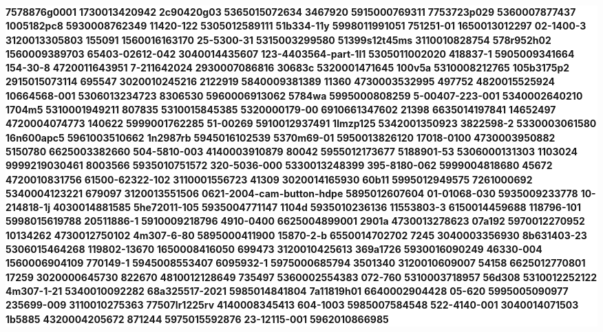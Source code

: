 **7578876g0001**    **1730013420942**    **2c90420g03**    **5365015072634**    **3467920**    **5915000769311**
**7753723p029**    **5360007877437**    **1005182pc8**    **5930008762349**    **11420-122**    **5305012589111**
**51b334-11y**    **5998011991051**    **751251-01**    **1650013012297**    **02-1400-3**    **3120013305803**
**155091**    **1560016163170**    **25-5300-31**    **5315003299580**    **51399s12t45ms**    **3110010828754**
**578r952h02**    **1560009389703**    **65403-02612-042**    **3040014435607**    **123-4403564-part-1l1**    **5305011002020**
**418837-1**    **5905009341664**    **154-30-8**    **4720011643951**    **7-211642024**    **2930007086816**
**30683c**    **5320001471645**    **100v5a**    **5310008212765**    **105b3175p2**    **2915015073114**
**695547**    **3020010245216**    **2122919**    **5840009381389**    **11360**    **4730003532995**
**497752**    **4820015525924**    **10664568-001**    **5306013234723**    **8306530**    **5960006913062**
**5784wa**    **5995000808259**    **5-00407-223-001**    **5340002640210**    **1704m5**    **5310001949211**
**807835**    **5310015845385**    **5320000179-00**    **6910661347602**    **21398**    **6635014197841**
**14652497**    **4720004074773**    **140622**    **5999001762285**    **51-00269**    **5910012937491**
**1lmzp125**    **5342001350923**    **3822598-2**    **5330003061580**    **16n600apc5**    **5961003510662**
**1n2987rb**    **5945016102539**    **5370m69-01**    **5950013826120**    **17018-0100**    **4730003950882**
**5150780**    **6625003382660**    **504-5810-003**    **4140003910879**    **80042**    **5955012173677**
**5188901-53**    **5306000131303**    **1103024**    **9999219030461**    **8003566**    **5935010751572**
**320-5036-000**    **5330013248399**    **395-8180-062**    **5999004818680**    **45672**    **4720010831756**
**61500-62322-102**    **3110001556723**    **41309**    **3020014165930**    **60b11**    **5995012949575**
**7261000692**    **5340004123221**    **679097**    **3120013551506**    **0621-2004-cam-button-hdpe**    **5895012607604**
**01-01068-030**    **5935009233778**    **10-214818-1j**    **4030014881585**    **5he72011-105**    **5935004771147**
**1104d**    **5935010236136**    **11553803-3**    **6150014459688**    **118796-101**    **5998015619788**
**20511886-1**    **5910009218796**    **4910-0400**    **6625004899001**    **2901a**    **4730013278623**
**07a192**    **5970012270952**    **10134262**    **4730012750102**    **4m307-6-80**    **5895000411900**
**15870-2-b**    **6550014702702**    **7245**    **3040003356930**    **8b631403-23**    **5306015464268**
**119802-13670**    **1650008416050**    **699473**    **3120010425613**    **369a1726**    **5930016090249**
**46330-004**    **1560006904109**    **770149-1**    **5945008553407**    **6095932-1**    **5975000685794**
**3501340**    **3120010609007**    **54158**    **6625012770801**    **17259**    **3020000645730**
**822670**    **4810012128649**    **735497**    **5360002554383**    **072-760**    **5310003718957**
**56d308**    **5310012252122**    **4m307-1-21**    **5340010092282**    **68a325517-2021**    **5985014841804**
**7a11819h01**    **6640002904428**    **05-620**    **5995005090977**    **235699-009**    **3110010275363**
**77507lr1225rv**    **4140008345413**    **604-1003**    **5985007584548**    **522-4140-001**    **3040014071503**
**1b5885**    **4320004205672**    **871244**    **5975015592876**    **23-12115-001**    **5962010866985**
